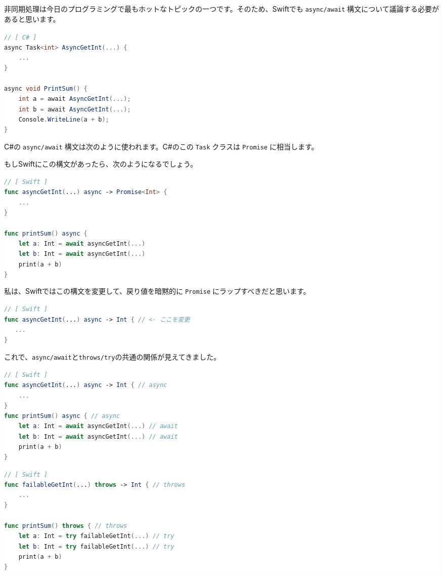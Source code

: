 非同期処理は今日のプログラミングで最もホットなトピックの一つです。そのため、Swiftでも `async/await` 構文について議論する必要があると思います。

```csharp
// [ C# ]
async Task<int> AsyncGetInt(...) {
    ...
}

async void PrintSum() {
    int a = await AsyncGetInt(...);
    int b = await AsyncGetInt(...);
    Console.WriteLine(a + b);
}
```

C#の `async/await` 構文は次のように使われます。C#のこの `Task` クラスは `Promise` に相当します。

もしSwiftにこの構文があったら、次のようになるでしょう。

```swift
// [ Swift ]
func asyncGetInt(...) async -> Promise<Int> {
    ...
}

func printSum() async {
    let a: Int = await asyncGetInt(...)
    let b: Int = await asyncGetInt(...)
    print(a + b)
}
```

私は、Swiftではこの構文を変更して、戻り値を暗黙的に `Promise` にラップすべきだと思います。

```swift
// [ Swift ]
func asyncGetInt(...) async -> Int { // <- ここを変更
   ...
}
```

これで、`async/await`と`throws/try`の共通の関係が見えてきました。

```swift
// [ Swift ]
func asyncGetInt(...) async -> Int { // async
    ...
}
func printSum() async { // async
    let a: Int = await asyncGetInt(...) // await
    let b: Int = await asyncGetInt(...) // await
    print(a + b)
}
```

```swift
// [ Swift ]
func failableGetInt(...) throws -> Int { // throws
    ...
}

func printSum() throws { // throws
    let a: Int = try failableGetInt(...) // try
    let b: Int = try failableGetInt(...) // try
    print(a + b)
}
```


[^1]: "SwiftyJSON", [https://github.com/SwiftyJSON/SwiftyJSON](https://github.com/SwiftyJSON/SwiftyJSON)
[^2]: "thoughtbot/Runes", [https://github.com/thoughtbot/Runes](https://github.com/thoughtbot/Runes)
[^3]: "antitypical/Result", [https://github.com/antitypical/Result](https://github.com/antitypical/Result)
[^4]: "ResultK", [https://github.com/koher/ResultK](https://github.com/koher/ResultK)
[^5]: "Error Handling Rationale and Proposal", [https://github.com/apple/swift/blob/master/docs/ErrorHandlingRationale.rst](https://github.com/apple/swift/blob/master/docs/ErrorHandlingRationale.rst)
[^6]: "ListK" [https://github.com/koher/ListK](https://github.com/koher/ListK)
[^7]: "PromiseK" [https://github.com/koher/PromiseK](https://github.com/koher/PromiseK)
[^8]: "‘You’ve got to find what you love,’ Jobs says" [https://news.stanford.edu/2005/06/12/youve-got-find-love-jobs-says/](https://news.stanford.edu/2005/06/12/youve-got-find-love-jobs-says/)
